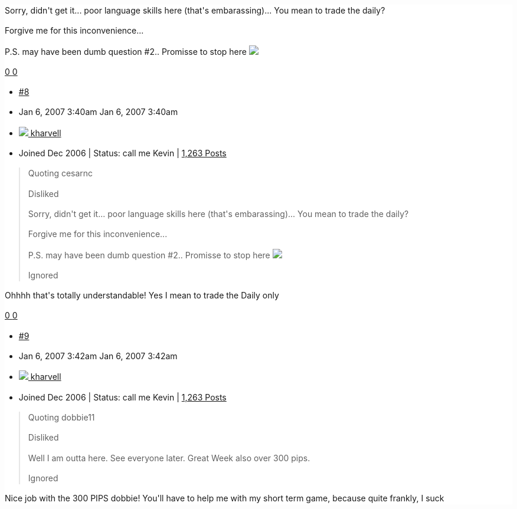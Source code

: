 Sorry, didn't get it... poor language skills here (that's embarassing)... You mean to trade the daily?  
  
Forgive me for this inconvenience...   
  
P.S. may have been dumb question #2.. Promisse to stop here ![](https://resources.faireconomy.media/images/emojis/64/1f609.png?v=15.1)

[0 ](javascript:void\(0\);) [0 ](javascript:void\(0\);)

  * [#8](/thread/post/177368#post177368 "Post Permalink")

  * Jan 6, 2007 3:40am  Jan 6, 2007 3:40am 

  * [![](https://assets.faireconomy.media/nfs/customavatars/thumbs/medium/avatar29051_4.gif) kharvell](kharvell)

  * Joined Dec 2006 | Status: call me Kevin | [1,263 Posts](/search?do=process&provider=Member&searchuser=29051)

> Quoting cesarnc
> 
> Disliked
> 
> Sorry, didn't get it... poor language skills here (that's embarassing)... You mean to trade the daily?  
>    
>  Forgive me for this inconvenience...   
>    
>  P.S. may have been dumb question #2.. Promisse to stop here ![](https://resources.faireconomy.media/images/emojis/64/1f609.png?v=15.1)
> 
> Ignored

Ohhhh that's totally understandable! Yes I mean to trade the Daily only 

[0 ](javascript:void\(0\);) [0 ](javascript:void\(0\);)

  * [#9](/thread/post/177369#post177369 "Post Permalink")

  * Jan 6, 2007 3:42am  Jan 6, 2007 3:42am 

  * [![](https://assets.faireconomy.media/nfs/customavatars/thumbs/medium/avatar29051_4.gif) kharvell](kharvell)

  * Joined Dec 2006 | Status: call me Kevin | [1,263 Posts](/search?do=process&provider=Member&searchuser=29051)

> Quoting dobbie11
> 
> Disliked
> 
> Well I am outta here. See everyone later. Great Week also over 300 pips.
> 
> Ignored

Nice job with the 300 PIPS dobbie! You'll have to help me with my short term game, because quite frankly, I suck 
